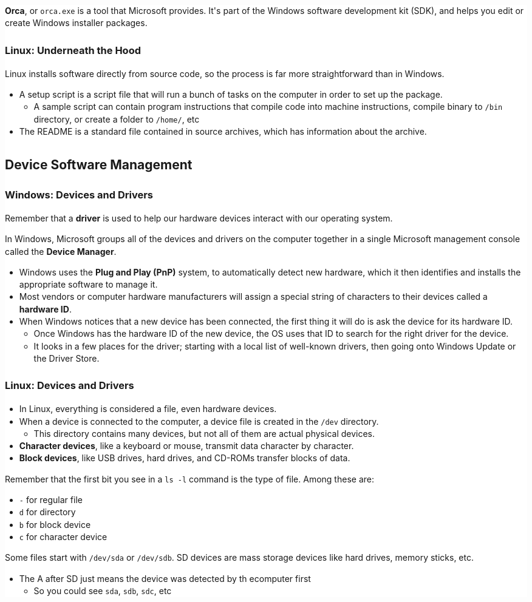 **Orca**, or `orca.exe` is a tool that Microsoft provides. It's part of the Windows software development kit (SDK), and helps you edit or create Windows installer packages.


### Linux: Underneath the Hood

Linux installs software directly from source code, so the process is far more straightforward than in Windows.
- A setup script is a script file that will run a bunch of tasks on the computer in order to set up the package.
  - A sample script can contain program instructions that compile code into machine instructions, compile binary to `/bin` directory, or create a folder to `/home/`, etc
- The README is a standard file contained in source archives, which has information about the archive.


## Device Software Management

### Windows: Devices and Drivers

Remember that a **driver** is used to help our hardware devices interact with our operating system.

In Windows, Microsoft groups all of the devices and drivers on the computer together in a single Microsoft management console called the **Device Manager**.

- Windows uses the **Plug and Play (PnP)** system, to automatically detect new hardware, which it then identifies and installs the appropriate software to manage it.
- Most vendors or computer hardware manufacturers will assign a special string of characters to their devices called a **hardware ID**.
- When Windows notices that a new device has been connected, the first thing it will do is ask the device for its hardware ID.
  - Once Windows has the hardware ID of the new device, the OS uses that ID to search for the right driver for the device.
  - It looks in a few places for the driver; starting with a local list of well-known drivers, then going onto Windows Update or the Driver Store.


### Linux: Devices and Drivers

- In Linux, everything is considered a file, even hardware devices.
- When a device is connected to the computer, a device file is created in the `/dev` directory.
  - This directory contains many devices, but not all of them are actual physical devices.
- **Character devices**, like a keyboard or mouse, transmit data character by character.
- **Block devices**, like USB drives, hard drives, and CD-ROMs transfer blocks of data.

Remember that the first bit you see in a `ls -l` command is the type of file. Among these are:
- `-` for regular file
- `d` for directory
- `b` for block device
- `c` for character device

Some files start with `/dev/sda` or `/dev/sdb`. SD devices are mass storage devices like hard drives, memory sticks, etc. 
- The A after SD just means the device was detected by th ecomputer first
  - So you could see `sda`, `sdb`, `sdc`, etc
